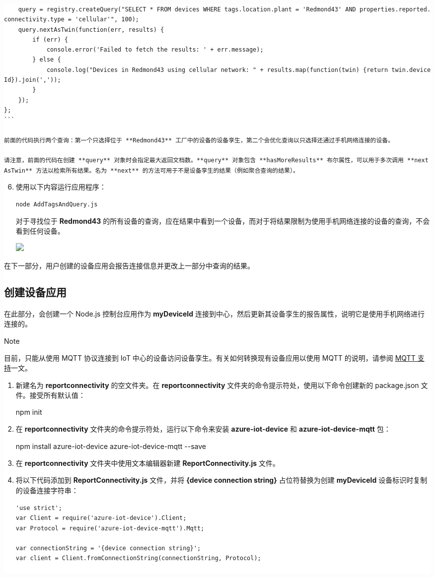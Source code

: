         query = registry.createQuery("SELECT * FROM devices WHERE tags.location.plant = 'Redmond43' AND properties.reported.connectivity.type = 'cellular'", 100);
        query.nextAsTwin(function(err, results) {
            if (err) {
                console.error('Failed to fetch the results: ' + err.message);
            } else {
                console.log("Devices in Redmond43 using cellular network: " + results.map(function(twin) {return twin.deviceId}).join(','));
            }
        });
    };
    ```

    前面的代码执行两个查询：第一个只选择位于 **Redmond43** 工厂中的设备的设备孪生，第二个会优化查询以只选择还通过手机网络连接的设备。

    请注意，前面的代码在创建 **query** 对象时会指定最大返回文档数。**query** 对象包含 **hasMoreResults** 布尔属性，可以用于多次调用 **nextAsTwin** 方法以检索所有结果。名为 **next** 的方法可用于不是设备孪生的结果（例如聚合查询的结果）。
6. 使用以下内容运行应用程序：

    ```
    node AddTagsAndQuery.js
    ```

    对于寻找位于 **Redmond43** 的所有设备的查询，应在结果中看到一个设备，而对于将结果限制为使用手机网络连接的设备的查询，不会看到任何设备。

    ![][1]  

在下一部分，用户创建的设备应用会报告连接信息并更改上一部分中查询的结果。

## 创建设备应用
在此部分，会创建一个 Node.js 控制台应用作为 **myDeviceId** 连接到中心，然后更新其设备孪生的报告属性，说明它是使用手机网络进行连接的。

> [!NOTE]
> 目前，只能从使用 MQTT 协议连接到 IoT 中心的设备访问设备孪生。有关如何转换现有设备应用以使用 MQTT 的说明，请参阅 [MQTT 支持][lnk-devguide-mqtt]一文。

1. 新建名为 **reportconnectivity** 的空文件夹。在 **reportconnectivity** 文件夹的命令提示符处，使用以下命令创建新的 package.json 文件。接受所有默认值：

    npm init

2. 在 **reportconnectivity** 文件夹的命令提示符处，运行以下命令来安装 **azure-iot-device** 和 **azure-iot-device-mqtt** 包：

    npm install azure-iot-device azure-iot-device-mqtt --save

3. 在 **reportconnectivity** 文件夹中使用文本编辑器新建 **ReportConnectivity.js** 文件。
4. 将以下代码添加到 **ReportConnectivity.js** 文件，并将 **{device connection string}** 占位符替换为创建 **myDeviceId** 设备标识时复制的设备连接字符串：

    ```
    'use strict';
    var Client = require('azure-iot-device').Client;
    var Protocol = require('azure-iot-device-mqtt').Mqtt;

    var connectionString = '{device connection string}';
    var client = Client.fromConnectionString(connectionString, Protocol);


[1]: ./media/iot-hub-node-node-twin-getstarted/service1.png
[3]: ./media/iot-hub-node-node-twin-getstarted/service2.png
[lnk-hub-sdks]: ./iot-hub-devguide-sdks.md
[lnk-free-trial]: https://www.azure.cn/pricing/free-trial/
[lnk-d2c]: ./iot-hub-devguide-messaging.md#device-to-cloud-messages
[lnk-methods]: ./iot-hub-devguide-direct-methods.md
[lnk-twins]: ./iot-hub-devguide-device-twins.md
[lnk-query]: ./iot-hub-devguide-query-language.md
[lnk-identity]: ./iot-hub-devguide-identity-registry.md
[lnk-iothub-getstarted]: ./iot-hub-node-node-getstarted.md
[lnk-device-management]: ./iot-hub-node-node-device-management-get-started.md
[lnk-gateway-SDK]: ./iot-hub-linux-gateway-sdk-get-started.md
[lnk-connect-device]: /develop/iot/
[lnk-twin-how-to-configure]: ./iot-hub-node-node-twin-how-to-configure.md
[lnk-dev-setup]: https://github.com/Azure/azure-iot-sdks/blob/master/doc/get_started/node-devbox-setup/
[lnk-methods-tutorial]: ./iot-hub-node-node-direct-methods.md
[lnk-devguide-mqtt]: ./iot-hub-mqtt-support.md